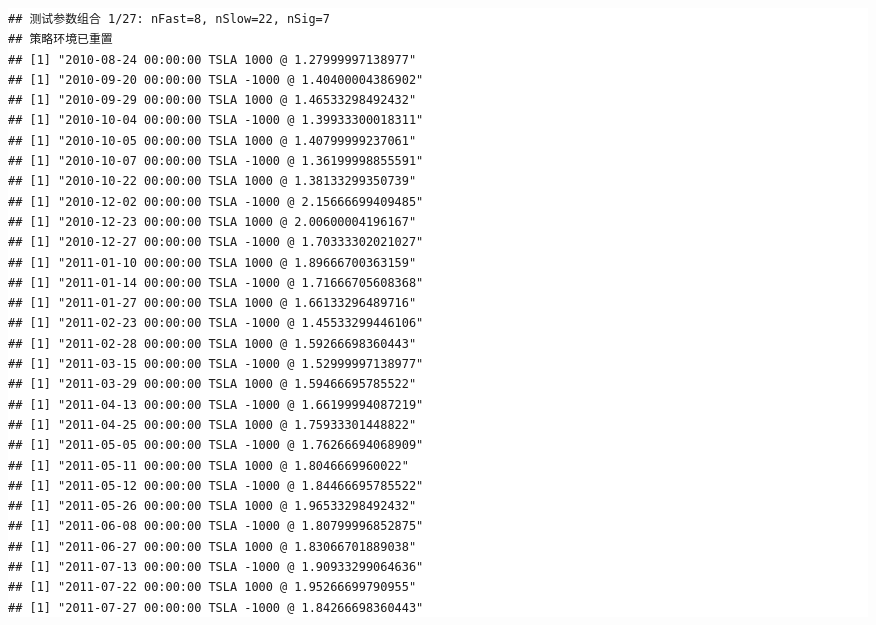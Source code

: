     ## 测试参数组合 1/27: nFast=8, nSlow=22, nSig=7
    ## 策略环境已重置
    ## [1] "2010-08-24 00:00:00 TSLA 1000 @ 1.27999997138977"
    ## [1] "2010-09-20 00:00:00 TSLA -1000 @ 1.40400004386902"
    ## [1] "2010-09-29 00:00:00 TSLA 1000 @ 1.46533298492432"
    ## [1] "2010-10-04 00:00:00 TSLA -1000 @ 1.39933300018311"
    ## [1] "2010-10-05 00:00:00 TSLA 1000 @ 1.40799999237061"
    ## [1] "2010-10-07 00:00:00 TSLA -1000 @ 1.36199998855591"
    ## [1] "2010-10-22 00:00:00 TSLA 1000 @ 1.38133299350739"
    ## [1] "2010-12-02 00:00:00 TSLA -1000 @ 2.15666699409485"
    ## [1] "2010-12-23 00:00:00 TSLA 1000 @ 2.00600004196167"
    ## [1] "2010-12-27 00:00:00 TSLA -1000 @ 1.70333302021027"
    ## [1] "2011-01-10 00:00:00 TSLA 1000 @ 1.89666700363159"
    ## [1] "2011-01-14 00:00:00 TSLA -1000 @ 1.71666705608368"
    ## [1] "2011-01-27 00:00:00 TSLA 1000 @ 1.66133296489716"
    ## [1] "2011-02-23 00:00:00 TSLA -1000 @ 1.45533299446106"
    ## [1] "2011-02-28 00:00:00 TSLA 1000 @ 1.59266698360443"
    ## [1] "2011-03-15 00:00:00 TSLA -1000 @ 1.52999997138977"
    ## [1] "2011-03-29 00:00:00 TSLA 1000 @ 1.59466695785522"
    ## [1] "2011-04-13 00:00:00 TSLA -1000 @ 1.66199994087219"
    ## [1] "2011-04-25 00:00:00 TSLA 1000 @ 1.75933301448822"
    ## [1] "2011-05-05 00:00:00 TSLA -1000 @ 1.76266694068909"
    ## [1] "2011-05-11 00:00:00 TSLA 1000 @ 1.8046669960022"
    ## [1] "2011-05-12 00:00:00 TSLA -1000 @ 1.84466695785522"
    ## [1] "2011-05-26 00:00:00 TSLA 1000 @ 1.96533298492432"
    ## [1] "2011-06-08 00:00:00 TSLA -1000 @ 1.80799996852875"
    ## [1] "2011-06-27 00:00:00 TSLA 1000 @ 1.83066701889038"
    ## [1] "2011-07-13 00:00:00 TSLA -1000 @ 1.90933299064636"
    ## [1] "2011-07-22 00:00:00 TSLA 1000 @ 1.95266699790955"
    ## [1] "2011-07-27 00:00:00 TSLA -1000 @ 1.84266698360443"